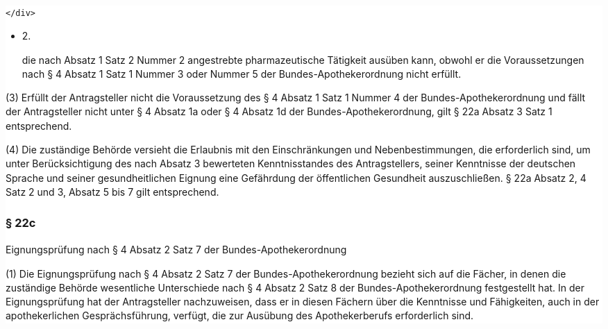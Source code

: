     </div>

  - 2\.
    
    <div style="">
    
    die nach Absatz 1 Satz 2 Nummer 2 angestrebte pharmazeutische
    Tätigkeit ausüben kann, obwohl er die Voraussetzungen nach § 4
    Absatz 1 Satz 1 Nummer 3 oder Nummer 5 der Bundes-Apothekerordnung
    nicht erfüllt.
    
    </div>

</div>

<div class="jurAbsatz">

(3) Erfüllt der Antragsteller nicht die Voraussetzung des § 4 Absatz 1
Satz 1 Nummer 4 der Bundes-Apothekerordnung und fällt der Antragsteller
nicht unter § 4 Absatz 1a oder § 4 Absatz 1d der
Bundes-Apothekerordnung, gilt § 22a Absatz 3 Satz 1 entsprechend.

</div>

<div class="jurAbsatz">

(4) Die zuständige Behörde versieht die Erlaubnis mit den
Einschränkungen und Nebenbestimmungen, die erforderlich sind, um unter
Berücksichtigung des nach Absatz 3 bewerteten Kenntnisstandes des
Antragstellers, seiner Kenntnisse der deutschen Sprache und seiner
gesundheitlichen Eignung eine Gefährdung der öffentlichen Gesundheit
auszuschließen. § 22a Absatz 2, 4 Satz 2 und 3, Absatz 5 bis 7 gilt
entsprechend.

</div>

</div>

</div>

</div>

<span id="BJNR014890989BJNE005202130.html"></span>

### § 22c  
Eignungsprüfung nach § 4 Absatz 2 Satz 7 der Bundes-Apothekerordnung

<div>

<div class="jnhtml">

<div>

<div class="jurAbsatz">

(1) Die Eignungsprüfung nach § 4 Absatz 2 Satz 7 der
Bundes-Apothekerordnung bezieht sich auf die Fächer, in denen die
zuständige Behörde wesentliche Unterschiede nach § 4 Absatz 2 Satz 8
der Bundes-Apothekerordnung festgestellt hat. In der Eignungsprüfung hat
der Antragsteller nachzuweisen, dass er in diesen Fächern über die
Kenntnisse und Fähigkeiten, auch in der apothekerlichen
Gesprächsführung, verfügt, die zur Ausübung des Apothekerberufs
erforderlich sind.
